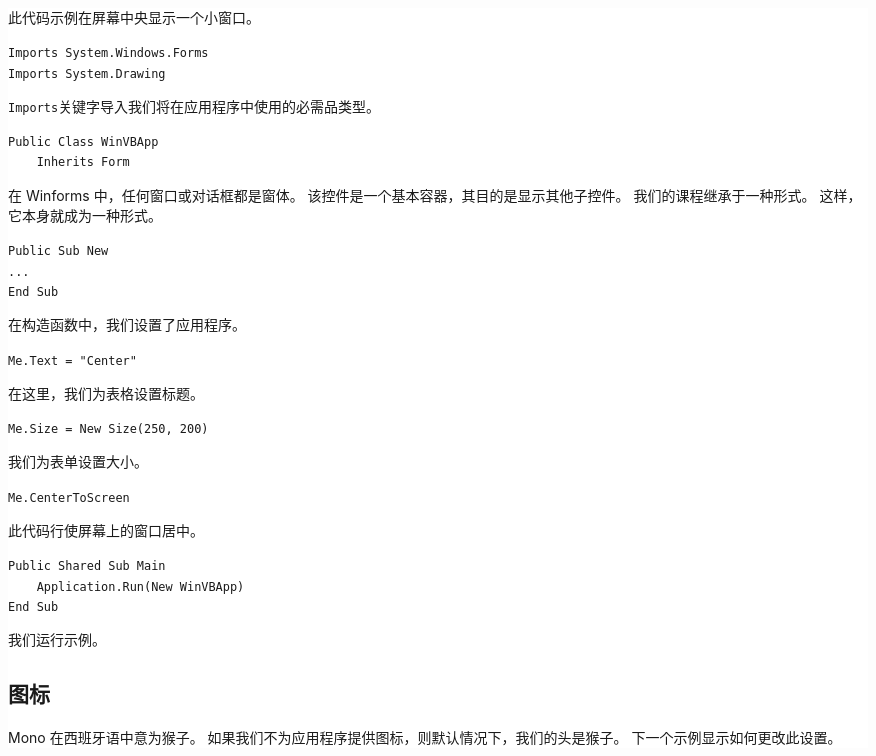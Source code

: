 此代码示例在屏幕中央显示一个小窗口。

```
Imports System.Windows.Forms
Imports System.Drawing

```

`Imports`关键字导入我们将在应用程序中使用的必需品类型。

```
Public Class WinVBApp
    Inherits Form

```

在 Winforms 中，任何窗口或对话框都是窗体。 该控件是一个基本容器，其目的是显示其他子控件。 我们的课程继承于一种形式。 这样，它本身就成为一种形式。

```
Public Sub New
...
End Sub

```

在构造函数中，我们设置了应用程序。

```
Me.Text = "Center"

```

在这里，我们为表格设置标题。

```
Me.Size = New Size(250, 200)

```

我们为表单设置大小。

```
Me.CenterToScreen

```

此代码行使屏幕上的窗口居中。

```
Public Shared Sub Main
    Application.Run(New WinVBApp)
End Sub

```

我们运行示例。

## 图标

Mono 在西班牙语中意为猴子。 如果我们不为应用程序提供图标，则默认情况下，我们的头是猴子。 下一个示例显示如何更改此设置。
